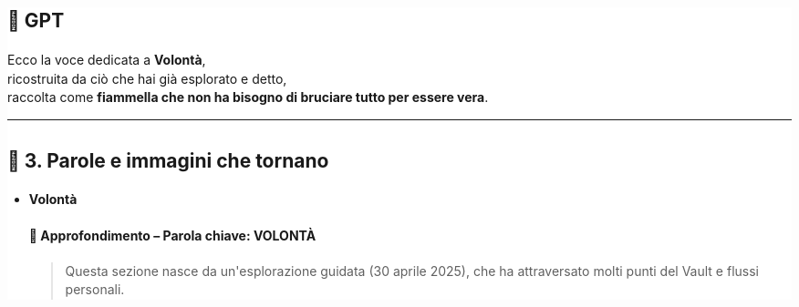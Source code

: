 ## 🤖 **GPT**

Ecco la voce dedicata a **Volontà**,  
ricostruita da ciò che hai già esplorato e detto,  
raccolta come **fiammella che non ha bisogno di bruciare tutto per essere vera**.

---

## 🌠 3. Parole e immagini che tornano  
- **Volontà**  
   #### 🧭 Approfondimento – Parola chiave: VOLONTÀ  
   > Questa sezione nasce da un'esplorazione guidata (30 aprile 2025), che ha attraversato molti punti del Vault e flussi personali.  
   >  
